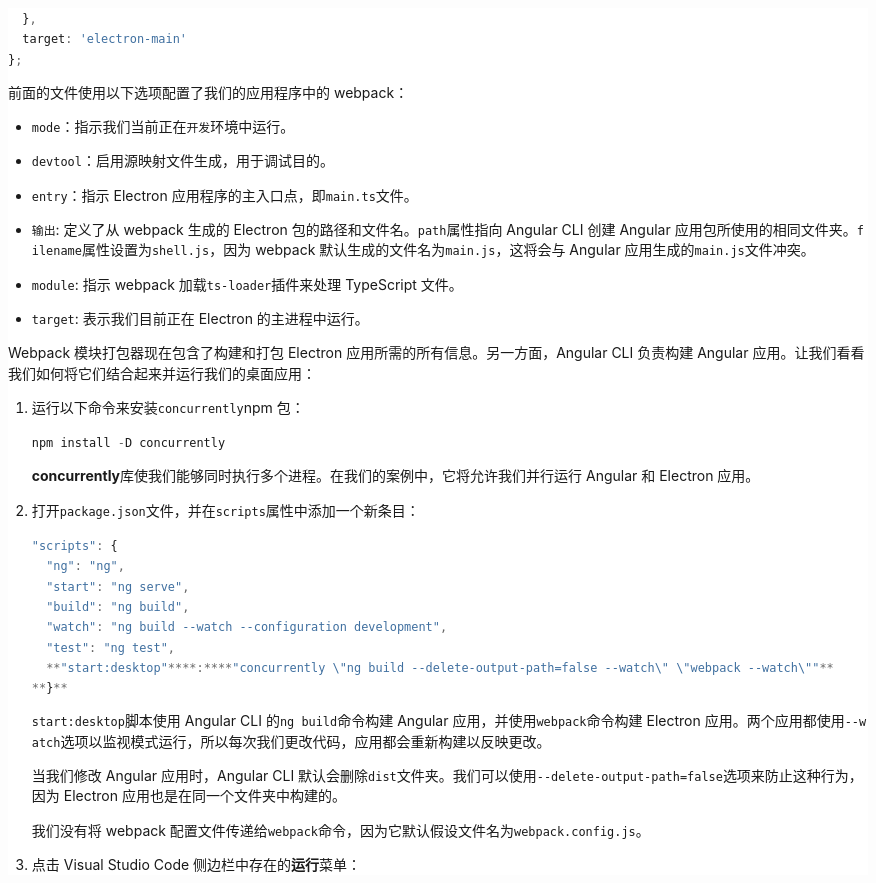 ```js
  },
  target: 'electron-main'
}; 
```

前面的文件使用以下选项配置了我们的应用程序中的 webpack：

+   `mode`：指示我们当前正在`开发`环境中运行。

+   `devtool`：启用源映射文件生成，用于调试目的。

+   `entry`：指示 Electron 应用程序的主入口点，即`main.ts`文件。

+   `输出`: 定义了从 webpack 生成的 Electron 包的路径和文件名。`path`属性指向 Angular CLI 创建 Angular 应用包所使用的相同文件夹。`filename`属性设置为`shell.js`，因为 webpack 默认生成的文件名为`main.js`，这将会与 Angular 应用生成的`main.js`文件冲突。

+   `module`: 指示 webpack 加载`ts-loader`插件来处理 TypeScript 文件。

+   `target`: 表示我们目前正在 Electron 的主进程中运行。

Webpack 模块打包器现在包含了构建和打包 Electron 应用所需的所有信息。另一方面，Angular CLI 负责构建 Angular 应用。让我们看看我们如何将它们结合起来并运行我们的桌面应用：

1.  运行以下命令来安装`concurrently`npm 包：

    ```js
    npm install -D concurrently 
    ```

    **concurrently**库使我们能够同时执行多个进程。在我们的案例中，它将允许我们并行运行 Angular 和 Electron 应用。

1.  打开`package.json`文件，并在`scripts`属性中添加一个新条目：

    ```js
    "scripts": {
      "ng": "ng",
      "start": "ng serve",
      "build": "ng build",
      "watch": "ng build --watch --configuration development",
      "test": "ng test",
      **"start:desktop"****:****"concurrently \"ng build --delete-output-path=false --watch\" \"webpack --watch\""**
    **}** 
    ```

    `start:desktop`脚本使用 Angular CLI 的`ng build`命令构建 Angular 应用，并使用`webpack`命令构建 Electron 应用。两个应用都使用`--watch`选项以监视模式运行，所以每次我们更改代码，应用都会重新构建以反映更改。

    当我们修改 Angular 应用时，Angular CLI 默认会删除`dist`文件夹。我们可以使用`--delete-output-path=false`选项来防止这种行为，因为 Electron 应用也是在同一个文件夹中构建的。

    我们没有将 webpack 配置文件传递给`webpack`命令，因为它默认假设文件名为`webpack.config.js`。

1.  点击 Visual Studio Code 侧边栏中存在的**运行**菜单：

